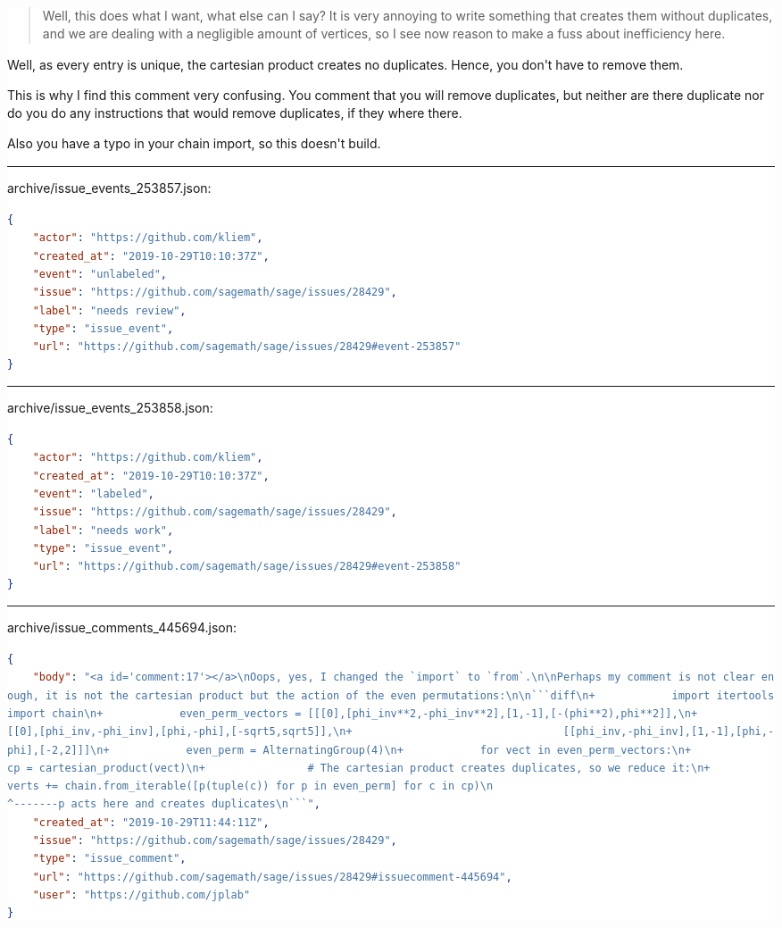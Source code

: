 > 
> Well, this does what I want, what else can I say? It is very annoying to write something that creates them without duplicates, and we are dealing with a negligible amount of vertices, so I see now reason to make a fuss about inefficiency here.

Well, as every entry is unique, the cartesian product creates no duplicates. Hence, you don't have to remove them.

This is why I find this comment very confusing. You comment that you will remove duplicates, but neither are there duplicate nor do you do any instructions that would remove duplicates, if they where there.

Also you have a typo in your chain import, so this doesn't build.



---

archive/issue_events_253857.json:
```json
{
    "actor": "https://github.com/kliem",
    "created_at": "2019-10-29T10:10:37Z",
    "event": "unlabeled",
    "issue": "https://github.com/sagemath/sage/issues/28429",
    "label": "needs review",
    "type": "issue_event",
    "url": "https://github.com/sagemath/sage/issues/28429#event-253857"
}
```



---

archive/issue_events_253858.json:
```json
{
    "actor": "https://github.com/kliem",
    "created_at": "2019-10-29T10:10:37Z",
    "event": "labeled",
    "issue": "https://github.com/sagemath/sage/issues/28429",
    "label": "needs work",
    "type": "issue_event",
    "url": "https://github.com/sagemath/sage/issues/28429#event-253858"
}
```



---

archive/issue_comments_445694.json:
```json
{
    "body": "<a id='comment:17'></a>\nOops, yes, I changed the `import` to `from`.\n\nPerhaps my comment is not clear enough, it is not the cartesian product but the action of the even permutations:\n\n```diff\n+            import itertools import chain\n+            even_perm_vectors = [[[0],[phi_inv**2,-phi_inv**2],[1,-1],[-(phi**2),phi**2]],\n+                                 [[0],[phi_inv,-phi_inv],[phi,-phi],[-sqrt5,sqrt5]],\n+                                 [[phi_inv,-phi_inv],[1,-1],[phi,-phi],[-2,2]]]\n+            even_perm = AlternatingGroup(4)\n+            for vect in even_perm_vectors:\n+                cp = cartesian_product(vect)\n+                # The cartesian product creates duplicates, so we reduce it:\n+                verts += chain.from_iterable([p(tuple(c)) for p in even_perm] for c in cp)\n                                               ^-------p acts here and creates duplicates\n```",
    "created_at": "2019-10-29T11:44:11Z",
    "issue": "https://github.com/sagemath/sage/issues/28429",
    "type": "issue_comment",
    "url": "https://github.com/sagemath/sage/issues/28429#issuecomment-445694",
    "user": "https://github.com/jplab"
}
```